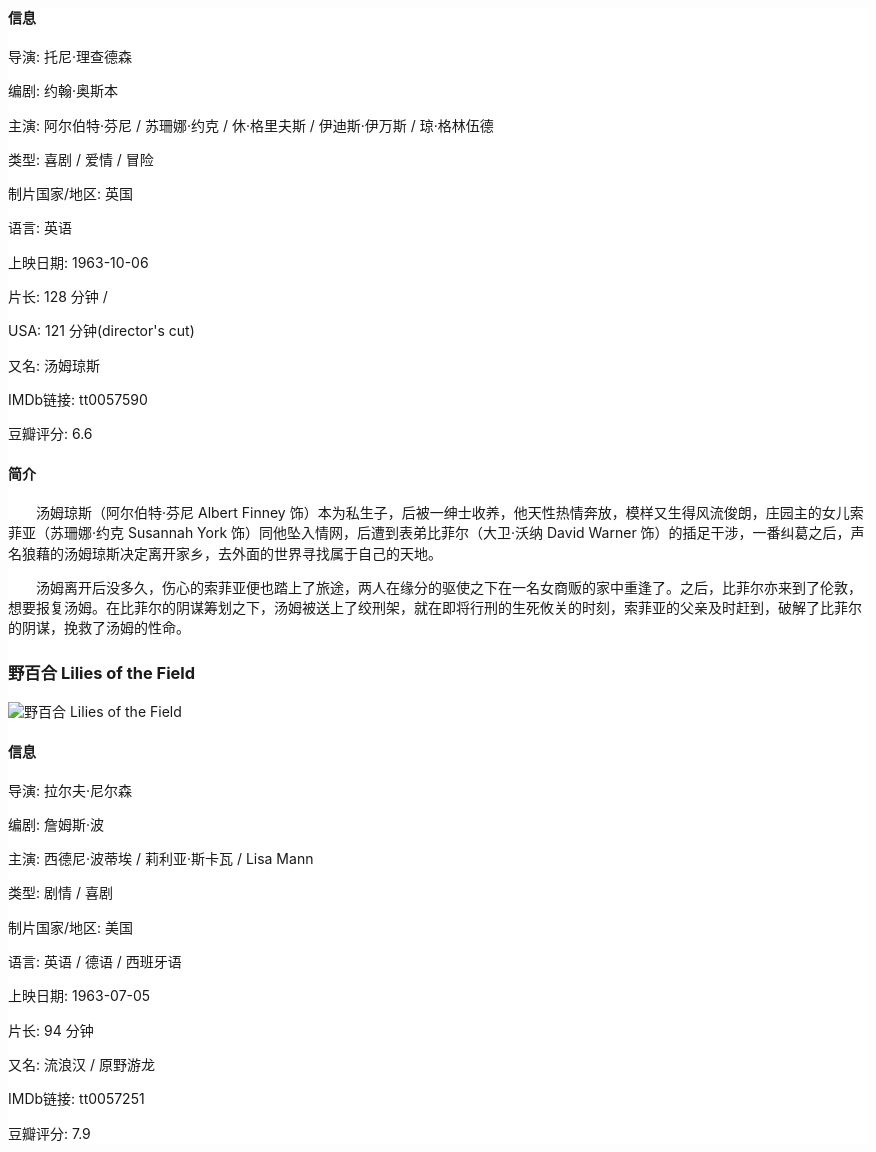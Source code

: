 #### 信息

导演: 托尼·理查德森 

编剧: 约翰·奥斯本 

主演: 阿尔伯特·芬尼 / 苏珊娜·约克 / 休·格里夫斯 / 伊迪斯·伊万斯 / 琼·格林伍德 

类型: 喜剧 / 爱情 / 冒险 

制片国家/地区: 英国 

语言: 英语 

上映日期: 1963-10-06 

片长: 128 分钟 / 

USA: 121 分钟(director's cut) 

又名: 汤姆琼斯 

IMDb链接: tt0057590

豆瓣评分: 6.6

#### 简介

　　汤姆琼斯（阿尔伯特·芬尼 Albert Finney 饰）本为私生子，后被一绅士收养，他天性热情奔放，模样又生得风流俊朗，庄园主的女儿索菲亚（苏珊娜·约克 Susannah York 饰）同他坠入情网，后遭到表弟比菲尔（大卫·沃纳 David Warner 饰）的插足干涉，一番纠葛之后，声名狼藉的汤姆琼斯决定离开家乡，去外面的世界寻找属于自己的天地。

　　汤姆离开后没多久，伤心的索菲亚便也踏上了旅途，两人在缘分的驱使之下在一名女商贩的家中重逢了。之后，比菲尔亦来到了伦敦，想要报复汤姆。在比菲尔的阴谋筹划之下，汤姆被送上了绞刑架，就在即将行刑的生死攸关的时刻，索菲亚的父亲及时赶到，破解了比菲尔的阴谋，挽救了汤姆的性命。



### 野百合 Lilies of the Field

![野百合 Lilies of the Field](https://img3.doubanio.com/view/photo/s_ratio_poster/public/p2506857766.jpg)

#### 信息

导演: 拉尔夫·尼尔森 

编剧: 詹姆斯·波 

主演: 西德尼·波蒂埃 / 莉利亚·斯卡瓦 / Lisa Mann 

类型: 剧情 / 喜剧 

制片国家/地区: 美国 

语言: 英语 / 德语 / 西班牙语 

上映日期: 1963-07-05 

片长: 94 分钟 

又名: 流浪汉 / 原野游龙 

IMDb链接: tt0057251

豆瓣评分: 7.9
